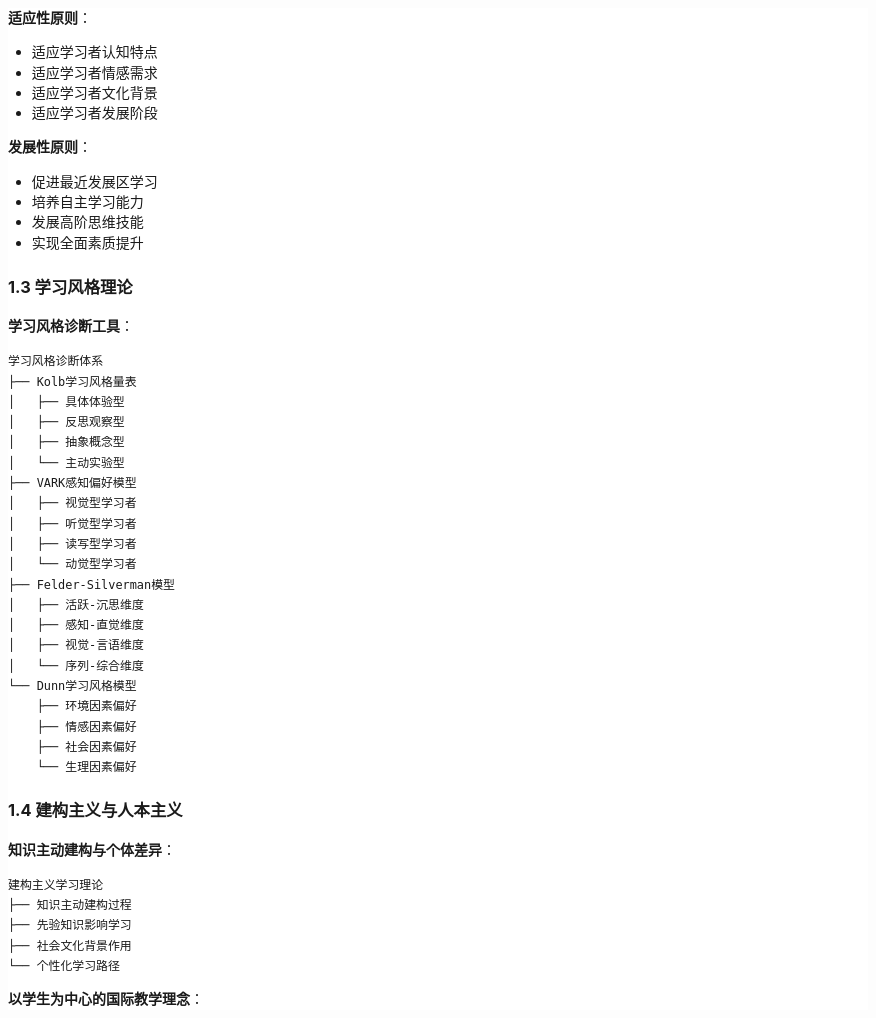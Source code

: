 **适应性原则**：

- 适应学习者认知特点
- 适应学习者情感需求
- 适应学习者文化背景
- 适应学习者发展阶段

**发展性原则**：

- 促进最近发展区学习
- 培养自主学习能力
- 发展高阶思维技能
- 实现全面素质提升

### 1.3 学习风格理论

**学习风格诊断工具**：

```text
学习风格诊断体系
├── Kolb学习风格量表
│   ├── 具体体验型
│   ├── 反思观察型
│   ├── 抽象概念型
│   └── 主动实验型
├── VARK感知偏好模型
│   ├── 视觉型学习者
│   ├── 听觉型学习者
│   ├── 读写型学习者
│   └── 动觉型学习者
├── Felder-Silverman模型
│   ├── 活跃-沉思维度
│   ├── 感知-直觉维度
│   ├── 视觉-言语维度
│   └── 序列-综合维度
└── Dunn学习风格模型
    ├── 环境因素偏好
    ├── 情感因素偏好
    ├── 社会因素偏好
    └── 生理因素偏好
```

### 1.4 建构主义与人本主义

**知识主动建构与个体差异**：

```text
建构主义学习理论
├── 知识主动建构过程
├── 先验知识影响学习
├── 社会文化背景作用
└── 个性化学习路径
```

**以学生为中心的国际教学理念**：
